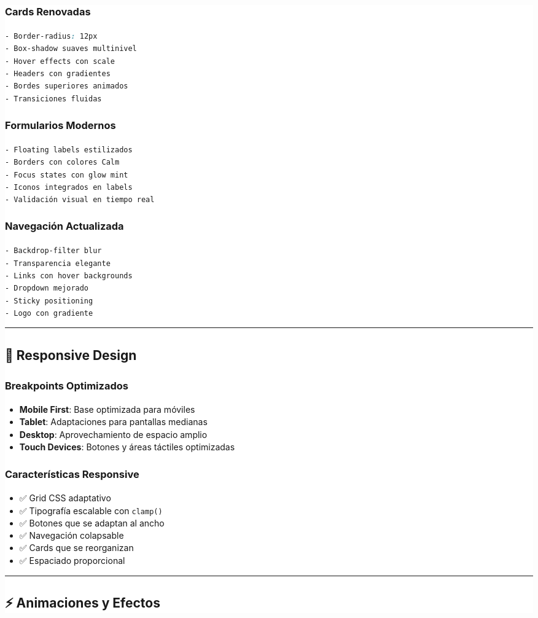 ### **Cards Renovadas**
```css
- Border-radius: 12px
- Box-shadow suaves multinivel
- Hover effects con scale
- Headers con gradientes
- Bordes superiores animados
- Transiciones fluidas
```

### **Formularios Modernos**
```css
- Floating labels estilizados
- Borders con colores Calm
- Focus states con glow mint
- Iconos integrados en labels
- Validación visual en tiempo real
```

### **Navegación Actualizada**
```css
- Backdrop-filter blur
- Transparencia elegante
- Links con hover backgrounds
- Dropdown mejorado
- Sticky positioning
- Logo con gradiente
```

---

## **📱 Responsive Design**

### **Breakpoints Optimizados**
- **Mobile First**: Base optimizada para móviles
- **Tablet**: Adaptaciones para pantallas medianas
- **Desktop**: Aprovechamiento de espacio amplio
- **Touch Devices**: Botones y áreas táctiles optimizadas

### **Características Responsive**
- ✅ Grid CSS adaptativo
- ✅ Tipografía escalable con `clamp()`
- ✅ Botones que se adaptan al ancho
- ✅ Navegación colapsable
- ✅ Cards que se reorganizan
- ✅ Espaciado proporcional

---

## **⚡ Animaciones y Efectos**
